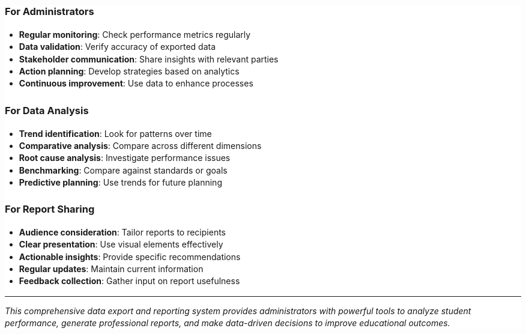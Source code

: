 ### **For Administrators**
- **Regular monitoring**: Check performance metrics regularly
- **Data validation**: Verify accuracy of exported data
- **Stakeholder communication**: Share insights with relevant parties
- **Action planning**: Develop strategies based on analytics
- **Continuous improvement**: Use data to enhance processes

### **For Data Analysis**
- **Trend identification**: Look for patterns over time
- **Comparative analysis**: Compare across different dimensions
- **Root cause analysis**: Investigate performance issues
- **Benchmarking**: Compare against standards or goals
- **Predictive planning**: Use trends for future planning

### **For Report Sharing**
- **Audience consideration**: Tailor reports to recipients
- **Clear presentation**: Use visual elements effectively
- **Actionable insights**: Provide specific recommendations
- **Regular updates**: Maintain current information
- **Feedback collection**: Gather input on report usefulness

---

*This comprehensive data export and reporting system provides administrators with powerful tools to analyze student performance, generate professional reports, and make data-driven decisions to improve educational outcomes.*
